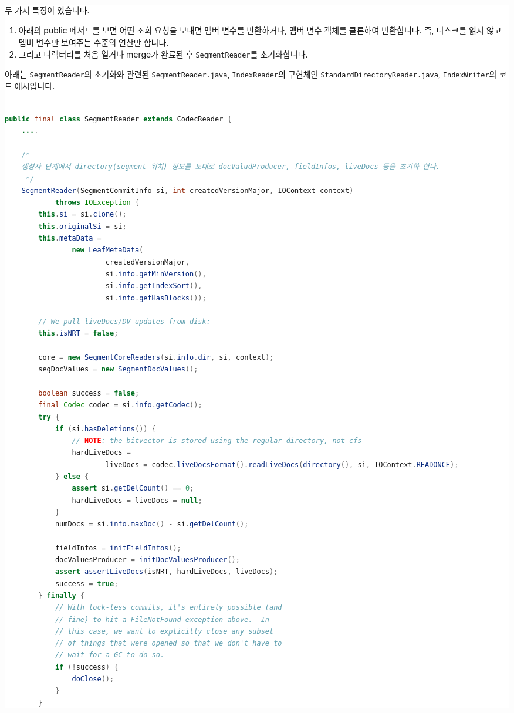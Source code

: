 두 가지 특징이 있습니다.

1. 아래의 public 메서드를 보면 어떤 조회 요청을 보내면 멤버 변수를 반환하거나, 멤버 변수 객체를 클론하여 반환합니다. 즉, 디스크를 읽지 않고 멤버 변수만 보여주는 수준의 연산만 합니다.
2. 그리고 디렉터리를 처음 열거나 merge가 완료된 후 `SegmentReader`를 초기화합니다.

아래는 `SegmentReader`의 초기화와 관련된 `SegmentReader.java`, `IndexReader`의 구현체인 `StandardDirectoryReader.java`, `IndexWriter`의 코드 예시입니다.






```java

public final class SegmentReader extends CodecReader {
    ....

    /*
    생성자 단계에서 directory(segment 위치) 정보를 토대로 docValudProducer, fieldInfos, liveDocs 등을 초기화 한다. 
     */
    SegmentReader(SegmentCommitInfo si, int createdVersionMajor, IOContext context)
            throws IOException {
        this.si = si.clone();
        this.originalSi = si;
        this.metaData =
                new LeafMetaData(
                        createdVersionMajor,
                        si.info.getMinVersion(),
                        si.info.getIndexSort(),
                        si.info.getHasBlocks());

        // We pull liveDocs/DV updates from disk:
        this.isNRT = false;

        core = new SegmentCoreReaders(si.info.dir, si, context);
        segDocValues = new SegmentDocValues();

        boolean success = false;
        final Codec codec = si.info.getCodec();
        try {
            if (si.hasDeletions()) {
                // NOTE: the bitvector is stored using the regular directory, not cfs
                hardLiveDocs =
                        liveDocs = codec.liveDocsFormat().readLiveDocs(directory(), si, IOContext.READONCE);
            } else {
                assert si.getDelCount() == 0;
                hardLiveDocs = liveDocs = null;
            }
            numDocs = si.info.maxDoc() - si.getDelCount();

            fieldInfos = initFieldInfos();
            docValuesProducer = initDocValuesProducer();
            assert assertLiveDocs(isNRT, hardLiveDocs, liveDocs);
            success = true;
        } finally {
            // With lock-less commits, it's entirely possible (and
            // fine) to hit a FileNotFound exception above.  In
            // this case, we want to explicitly close any subset
            // of things that were opened so that we don't have to
            // wait for a GC to do so.
            if (!success) {
                doClose();
            }
        }
```